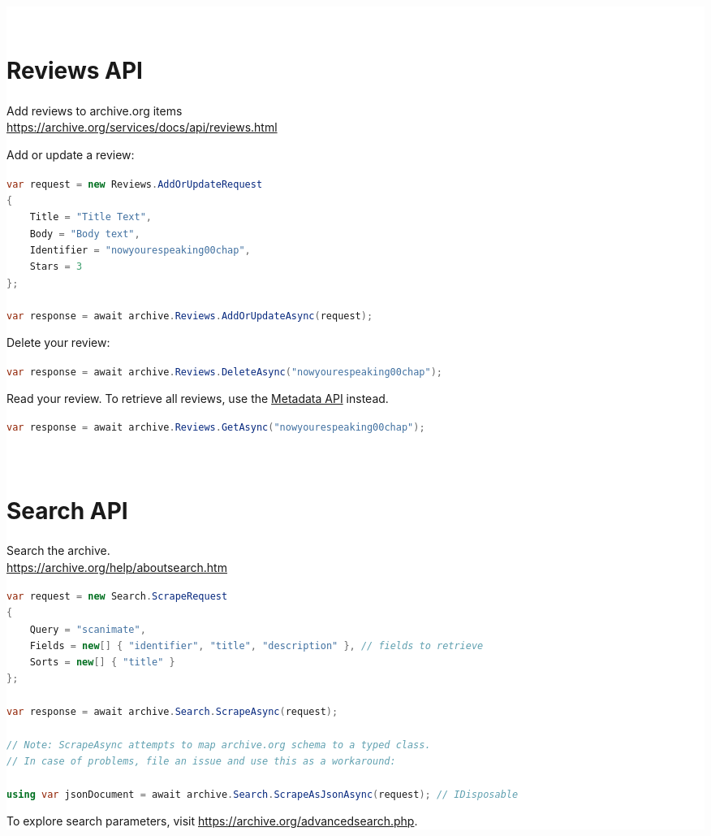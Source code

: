 <br />

# Reviews API
Add reviews to archive.org items<br />https://archive.org/services/docs/api/reviews.html

Add or update a review:

```csharp
var request = new Reviews.AddOrUpdateRequest
{
    Title = "Title Text",
    Body = "Body text",
    Identifier = "nowyourespeaking00chap",
    Stars = 3
};

var response = await archive.Reviews.AddOrUpdateAsync(request);
```

Delete your review:

```csharp
var response = await archive.Reviews.DeleteAsync("nowyourespeaking00chap");
```

Read your review. To retrieve all reviews, use the [Metadata API](#metadata-api) instead.

```csharp
var response = await archive.Reviews.GetAsync("nowyourespeaking00chap");
```

<br />

# Search API

Search the archive.<br />https://archive.org/help/aboutsearch.htm

```csharp
var request = new Search.ScrapeRequest
{
    Query = "scanimate",
    Fields = new[] { "identifier", "title", "description" }, // fields to retrieve
    Sorts = new[] { "title" }
};

var response = await archive.Search.ScrapeAsync(request);

// Note: ScrapeAsync attempts to map archive.org schema to a typed class.
// In case of problems, file an issue and use this as a workaround:

using var jsonDocument = await archive.Search.ScrapeAsJsonAsync(request); // IDisposable
```

To explore search parameters, visit https://archive.org/advancedsearch.php.
